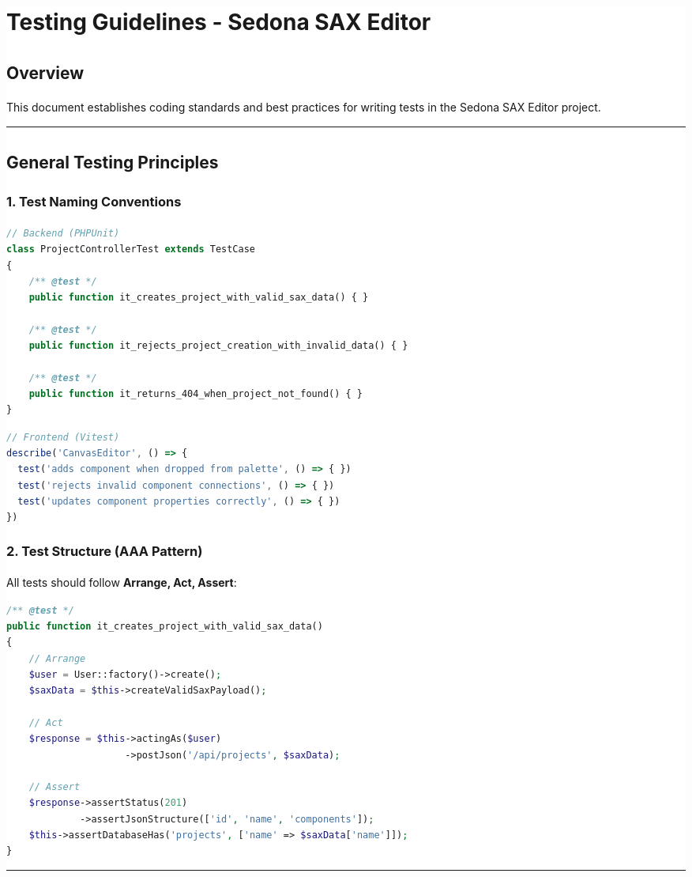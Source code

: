 # Testing Guidelines - Sedona SAX Editor

## Overview
This document establishes coding standards and best practices for writing tests in the Sedona SAX Editor project.

---

## General Testing Principles

### 1. **Test Naming Conventions**
```php
// Backend (PHPUnit)
class ProjectControllerTest extends TestCase
{
    /** @test */
    public function it_creates_project_with_valid_sax_data() { }
    
    /** @test */  
    public function it_rejects_project_creation_with_invalid_data() { }
    
    /** @test */
    public function it_returns_404_when_project_not_found() { }
}
```

```javascript
// Frontend (Vitest)
describe('CanvasEditor', () => {
  test('adds component when dropped from palette', () => { })
  test('rejects invalid component connections', () => { })
  test('updates component properties correctly', () => { })
})
```

### 2. **Test Structure (AAA Pattern)**
All tests should follow **Arrange, Act, Assert**:

```php
/** @test */
public function it_creates_project_with_valid_sax_data()
{
    // Arrange
    $user = User::factory()->create();
    $saxData = $this->createValidSaxPayload();
    
    // Act
    $response = $this->actingAs($user)
                     ->postJson('/api/projects', $saxData);
    
    // Assert
    $response->assertStatus(201)
             ->assertJsonStructure(['id', 'name', 'components']);
    $this->assertDatabaseHas('projects', ['name' => $saxData['name']]);
}
```

---